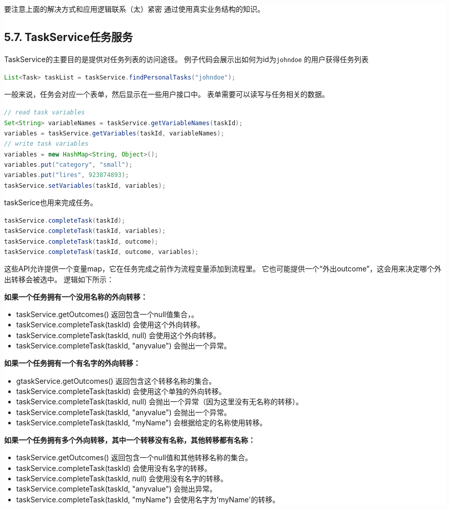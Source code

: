 要注意上面的解决方式和应用逻辑联系（太）紧密 通过使用真实业务结构的知识。

## 5.7. TaskService任务服务

TaskService的主要目的是提供对任务列表的访问途径。 例子代码会展示出如何为id为`johndoe` 的用户获得任务列表

```java
List<Task> taskList = taskService.findPersonalTasks("johndoe");
```

一般来说，任务会对应一个表单，然后显示在一些用户接口中。 表单需要可以读写与任务相关的数据。

```java
// read task variables
Set<String> variableNames = taskService.getVariableNames(taskId);
variables = taskService.getVariables(taskId, variableNames);
// write task variables
variables = new HashMap<String, Object>();
variables.put("category", "small");
variables.put("lires", 923874893);
taskService.setVariables(taskId, variables);
```

taskSerice也用来完成任务。

```java
taskService.completeTask(taskId);
taskService.completeTask(taskId, variables);
taskService.completeTask(taskId, outcome);
taskService.completeTask(taskId, outcome, variables);
```

这些API允许提供一个变量map，它在任务完成之前作为流程变量添加到流程里。 它也可能提供一个“外出outcome”，这会用来决定哪个外出转移会被选中。 逻辑如下所示：

**如果一个任务拥有一个没用名称的外向转移：**

- taskService.getOutcomes() 返回包含一个null值集合，。
- taskService.completeTask(taskId) 会使用这个外向转移。
- taskService.completeTask(taskId, null) 会使用这个外向转移。
- taskService.completeTask(taskId, "anyvalue") 会抛出一个异常。



**如果一个任务拥有一个有名字的外向转移：**

- gtaskService.getOutcomes() 返回包含这个转移名称的集合。
- taskService.completeTask(taskId) 会使用这个单独的外向转移。
- taskService.completeTask(taskId, null) 会抛出一个异常（因为这里没有无名称的转移）。
- taskService.completeTask(taskId, "anyvalue") 会抛出一个异常。
- taskService.completeTask(taskId, "myName") 会根据给定的名称使用转移。



**如果一个任务拥有多个外向转移，其中一个转移没有名称，其他转移都有名称：**

- taskService.getOutcomes() 返回包含一个null值和其他转移名称的集合。
- taskService.completeTask(taskId) 会使用没有名字的转移。
- taskService.completeTask(taskId, null) 会使用没有名字的转移。
- taskService.completeTask(taskId, "anyvalue") 会抛出异常。
- taskService.completeTask(taskId, "myName") 会使用名字为'myName'的转移。
